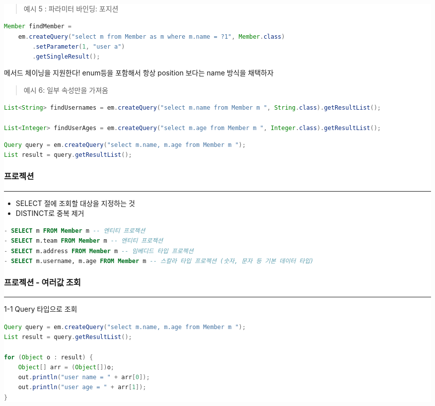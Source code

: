 > 예시 5 : 파라미터 바인딩: 포지션

```java
Member findMember =
    em.createQuery("select m from Member as m where m.name = ?1", Member.class)
        .setParameter(1, "user a")
        .getSingleResult();
```

메서드 체이닝을 지원한다! enum등을 포함해서 항상 position 보다는 name 방식을 채택하자

> 예시 6: 일부 속성만을 가져옴

```java
List<String> findUsernames = em.createQuery("select m.name from Member m ", String.class).getResultList();

List<Integer> findUserAges = em.createQuery("select m.age from Member m ", Integer.class).getResultList();

```

```java
Query query = em.createQuery("select m.name, m.age from Member m ");
List result = query.getResultList();
```

### 프로젝션

---

- SELECT 절에 조회할 대상을 지정하는 것
- DISTINCT로 중복 제거

```sql
- SELECT m FROM Member m -- 엔티티 프로젝션
- SELECT m.team FROM Member m -- 엔티티 프로젝션
- SELECT m.address FROM Member m -- 임베디드 타입 프로젝션
- SELECT m.username, m.age FROM Member m -- 스칼라 타입 프로젝션 (숫자, 문자 등 기본 데이터 타입)
```

### 프로젝션 - 여러값 조회

---

1-1 Query 타입으로 조회

```java
Query query = em.createQuery("select m.name, m.age from Member m ");
List result = query.getResultList();

for (Object o : result) {
    Object[] arr = (Object[])o;
    out.println("user name = " + arr[0]);
    out.println("user age = " + arr[1]);
}
```
